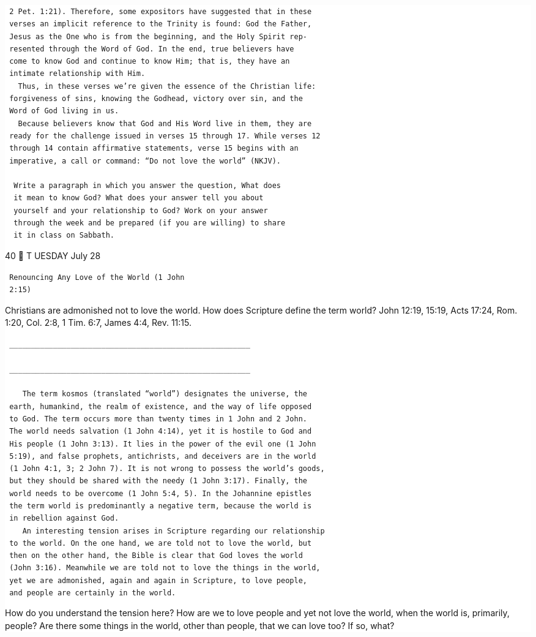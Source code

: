      2 Pet. 1:21). Therefore, some expositors have suggested that in these
     verses an implicit reference to the Trinity is found: God the Father,
     Jesus as the One who is from the beginning, and the Holy Spirit rep-
     resented through the Word of God. In the end, true believers have
     come to know God and continue to know Him; that is, they have an
     intimate relationship with Him.
       Thus, in these verses we’re given the essence of the Christian life:
     forgiveness of sins, knowing the Godhead, victory over sin, and the
     Word of God living in us.
       Because believers know that God and His Word live in them, they are
     ready for the challenge issued in verses 15 through 17. While verses 12
     through 14 contain affirmative statements, verse 15 begins with an
     imperative, a call or command: “Do not love the world” (NKJV).

      Write a paragraph in which you answer the question, What does
      it mean to know God? What does your answer tell you about
      yourself and your relationship to God? Work on your answer
      through the week and be prepared (if you are willing) to share
      it in class on Sabbath.

40
               T UESDAY July 28

     Renouncing Any Love of the World (1 John
     2:15)

Christians are admonished not to love the world. How does
     Scripture define the term world? John 12:19, 15:19, Acts 17:24,
     Rom. 1:20, Col. 2:8, 1 Tim. 6:7, James 4:4, Rev. 11:15.

     _______________________________________________________

     _______________________________________________________

        The term kosmos (translated “world”) designates the universe, the
     earth, humankind, the realm of existence, and the way of life opposed
     to God. The term occurs more than twenty times in 1 John and 2 John.
     The world needs salvation (1 John 4:14), yet it is hostile to God and
     His people (1 John 3:13). It lies in the power of the evil one (1 John
     5:19), and false prophets, antichrists, and deceivers are in the world
     (1 John 4:1, 3; 2 John 7). It is not wrong to possess the world’s goods,
     but they should be shared with the needy (1 John 3:17). Finally, the
     world needs to be overcome (1 John 5:4, 5). In the Johannine epistles
     the term world is predominantly a negative term, because the world is
     in rebellion against God.
        An interesting tension arises in Scripture regarding our relationship
     to the world. On the one hand, we are told not to love the world, but
     then on the other hand, the Bible is clear that God loves the world
     (John 3:16). Meanwhile we are told not to love the things in the world,
     yet we are admonished, again and again in Scripture, to love people,
     and people are certainly in the world.

How do you understand the tension here? How are we to love people
     and yet not love the world, when the world is, primarily, people?
     Are there some things in the world, other than people, that we can
     love too? If so, what?
